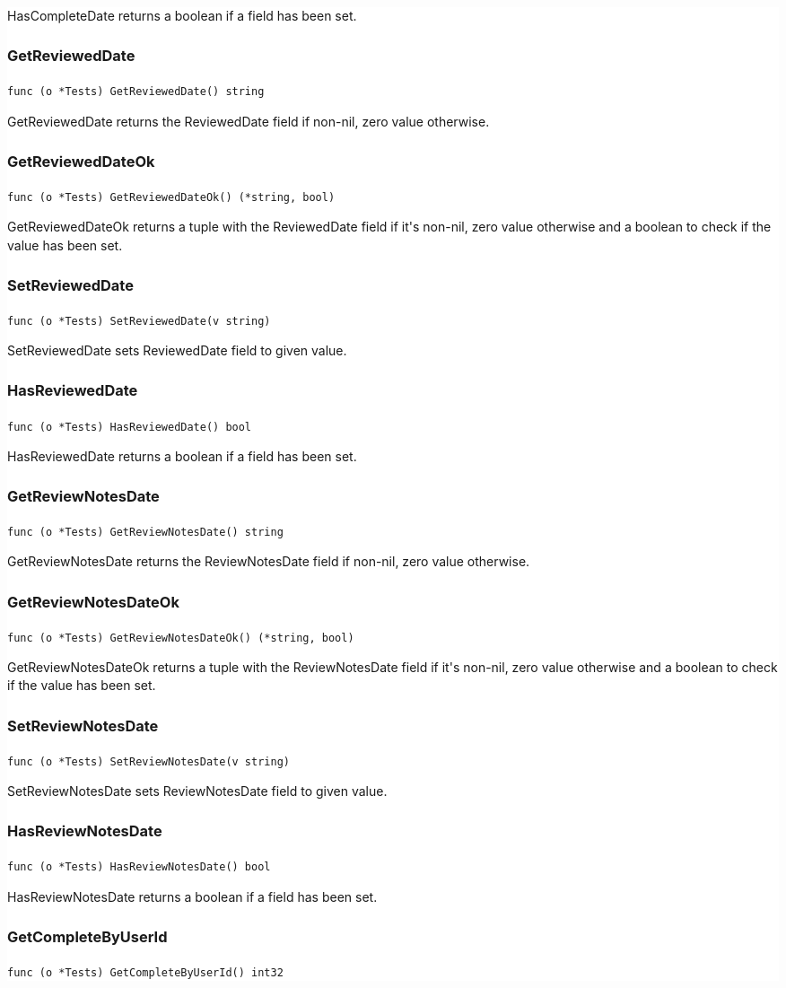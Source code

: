 HasCompleteDate returns a boolean if a field has been set.

### GetReviewedDate

`func (o *Tests) GetReviewedDate() string`

GetReviewedDate returns the ReviewedDate field if non-nil, zero value otherwise.

### GetReviewedDateOk

`func (o *Tests) GetReviewedDateOk() (*string, bool)`

GetReviewedDateOk returns a tuple with the ReviewedDate field if it's non-nil, zero value otherwise
and a boolean to check if the value has been set.

### SetReviewedDate

`func (o *Tests) SetReviewedDate(v string)`

SetReviewedDate sets ReviewedDate field to given value.

### HasReviewedDate

`func (o *Tests) HasReviewedDate() bool`

HasReviewedDate returns a boolean if a field has been set.

### GetReviewNotesDate

`func (o *Tests) GetReviewNotesDate() string`

GetReviewNotesDate returns the ReviewNotesDate field if non-nil, zero value otherwise.

### GetReviewNotesDateOk

`func (o *Tests) GetReviewNotesDateOk() (*string, bool)`

GetReviewNotesDateOk returns a tuple with the ReviewNotesDate field if it's non-nil, zero value otherwise
and a boolean to check if the value has been set.

### SetReviewNotesDate

`func (o *Tests) SetReviewNotesDate(v string)`

SetReviewNotesDate sets ReviewNotesDate field to given value.

### HasReviewNotesDate

`func (o *Tests) HasReviewNotesDate() bool`

HasReviewNotesDate returns a boolean if a field has been set.

### GetCompleteByUserId

`func (o *Tests) GetCompleteByUserId() int32`
